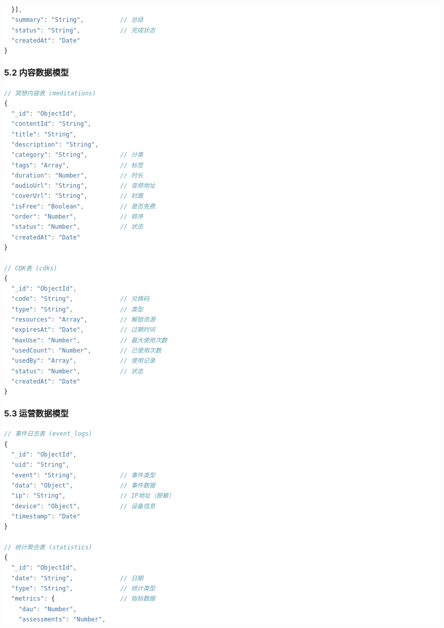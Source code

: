 ```javascript
  }],
  "summary": "String",          // 总结
  "status": "String",           // 完成状态
  "createdAt": "Date"
}
```

### 5.2 内容数据模型

```javascript
// 冥想内容表 (meditations)
{
  "_id": "ObjectId",
  "contentId": "String",
  "title": "String",
  "description": "String",
  "category": "String",         // 分类
  "tags": "Array",              // 标签
  "duration": "Number",         // 时长
  "audioUrl": "String",         // 音频地址
  "coverUrl": "String",         // 封面
  "isFree": "Boolean",          // 是否免费
  "order": "Number",            // 排序
  "status": "Number",           // 状态
  "createdAt": "Date"
}

// CDK表 (cdks)
{
  "_id": "ObjectId",
  "code": "String",             // 兑换码
  "type": "String",             // 类型
  "resources": "Array",         // 解锁资源
  "expiresAt": "Date",          // 过期时间
  "maxUse": "Number",           // 最大使用次数
  "usedCount": "Number",        // 已使用次数
  "usedBy": "Array",            // 使用记录
  "status": "Number",           // 状态
  "createdAt": "Date"
}
```

### 5.3 运营数据模型

```javascript
// 事件日志表 (event_logs)
{
  "_id": "ObjectId",
  "uid": "String",
  "event": "String",            // 事件类型
  "data": "Object",             // 事件数据
  "ip": "String",               // IP地址（脱敏）
  "device": "Object",           // 设备信息
  "timestamp": "Date"
}

// 统计聚合表 (statistics)
{
  "_id": "ObjectId",
  "date": "String",             // 日期
  "type": "String",             // 统计类型
  "metrics": {                  // 指标数据
    "dau": "Number",
    "assessments": "Number",
```